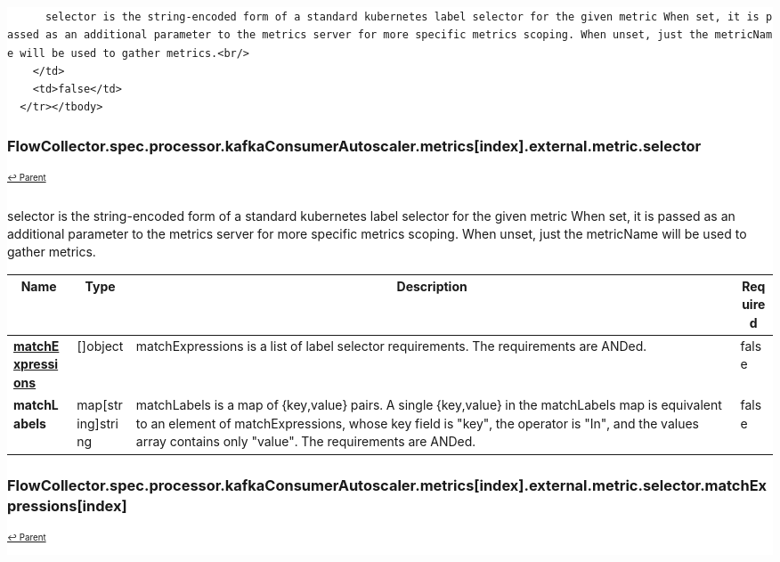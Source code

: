           selector is the string-encoded form of a standard kubernetes label selector for the given metric When set, it is passed as an additional parameter to the metrics server for more specific metrics scoping. When unset, just the metricName will be used to gather metrics.<br/>
        </td>
        <td>false</td>
      </tr></tbody>
</table>


### FlowCollector.spec.processor.kafkaConsumerAutoscaler.metrics[index].external.metric.selector
<sup><sup>[↩ Parent](#flowcollectorspecprocessorkafkaconsumerautoscalermetricsindexexternalmetric)</sup></sup>



selector is the string-encoded form of a standard kubernetes label selector for the given metric When set, it is passed as an additional parameter to the metrics server for more specific metrics scoping. When unset, just the metricName will be used to gather metrics.

<table>
    <thead>
        <tr>
            <th>Name</th>
            <th>Type</th>
            <th>Description</th>
            <th>Required</th>
        </tr>
    </thead>
    <tbody><tr>
        <td><b><a href="#flowcollectorspecprocessorkafkaconsumerautoscalermetricsindexexternalmetricselectormatchexpressionsindex">matchExpressions</a></b></td>
        <td>[]object</td>
        <td>
          matchExpressions is a list of label selector requirements. The requirements are ANDed.<br/>
        </td>
        <td>false</td>
      </tr><tr>
        <td><b>matchLabels</b></td>
        <td>map[string]string</td>
        <td>
          matchLabels is a map of {key,value} pairs. A single {key,value} in the matchLabels map is equivalent to an element of matchExpressions, whose key field is "key", the operator is "In", and the values array contains only "value". The requirements are ANDed.<br/>
        </td>
        <td>false</td>
      </tr></tbody>
</table>


### FlowCollector.spec.processor.kafkaConsumerAutoscaler.metrics[index].external.metric.selector.matchExpressions[index]
<sup><sup>[↩ Parent](#flowcollectorspecprocessorkafkaconsumerautoscalermetricsindexexternalmetricselector)</sup></sup>
